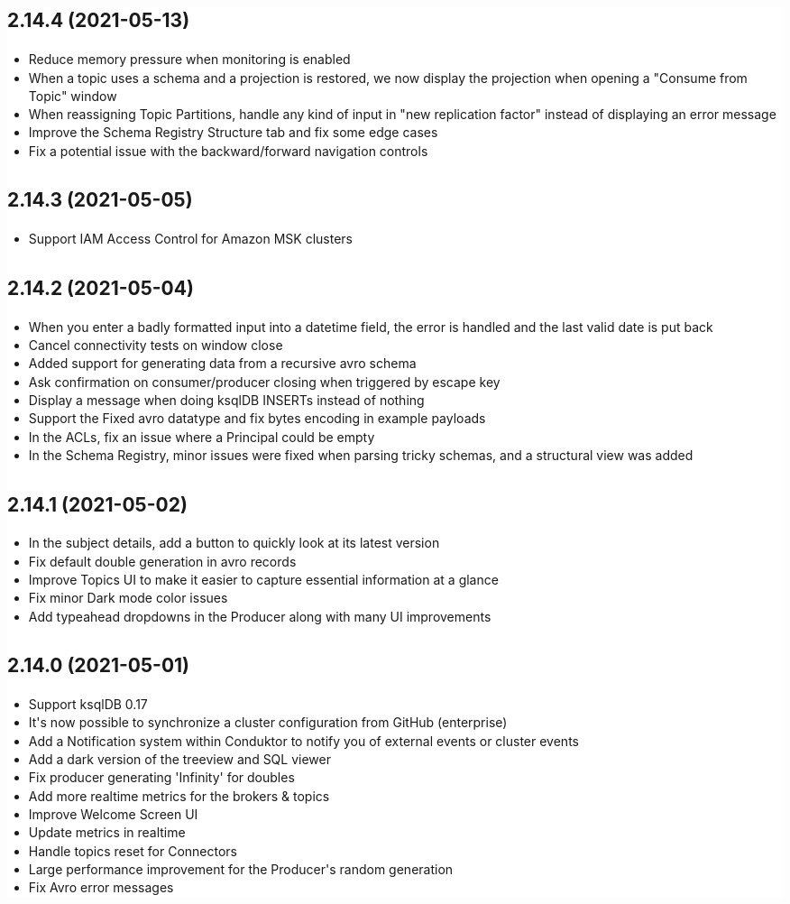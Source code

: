 
## 2.14.4 (2021-05-13)

- Reduce memory pressure when monitoring is enabled
- When a topic uses a schema and a projection is restored, we now display the projection when opening a "Consume from Topic" window
- When reassigning Topic Partitions, handle any kind of input in "new replication factor" instead of displaying an error message
- Improve the Schema Registry Structure tab and fix some edge cases
- Fix a potential issue with the backward/forward navigation controls


## 2.14.3 (2021-05-05)

- Support IAM Access Control for Amazon MSK clusters


## 2.14.2 (2021-05-04)

- When you enter a badly formatted input into a datetime field, the error is handled and the last valid date is put back
- Cancel connectivity tests on window close
- Added support for generating data from a recursive avro schema
- Ask confirmation on consumer/producer closing when triggered by escape key
- Display a message when doing ksqlDB INSERTs instead of nothing
- Support the Fixed avro datatype and fix bytes encoding in example payloads
- In the ACLs, fix an issue where a Principal could be empty
- In the Schema Registry, minor issues were fixed when parsing tricky schemas, and a structural view was added


## 2.14.1 (2021-05-02)

- In the subject details, add a button to quickly look at its latest version
- Fix default double generation in avro records
- Improve Topics UI to make it easier to capture essential information at a glance
- Fix minor Dark mode color issues
- Add typeahead dropdowns in the Producer along with many UI improvements


## 2.14.0 (2021-05-01)

- Support ksqlDB 0.17
- It's now possible to synchronize a cluster configuration from GitHub (enterprise)
- Add a Notification system within Conduktor to notify you of external events or cluster events
- Add a dark version of the treeview and SQL viewer
- Fix producer generating 'Infinity' for doubles
- Add more realtime metrics for the brokers & topics
- Improve Welcome Screen UI
- Update metrics in realtime
- Handle topics reset for Connectors
- Large performance improvement for the Producer's random generation
- Fix Avro error messages
